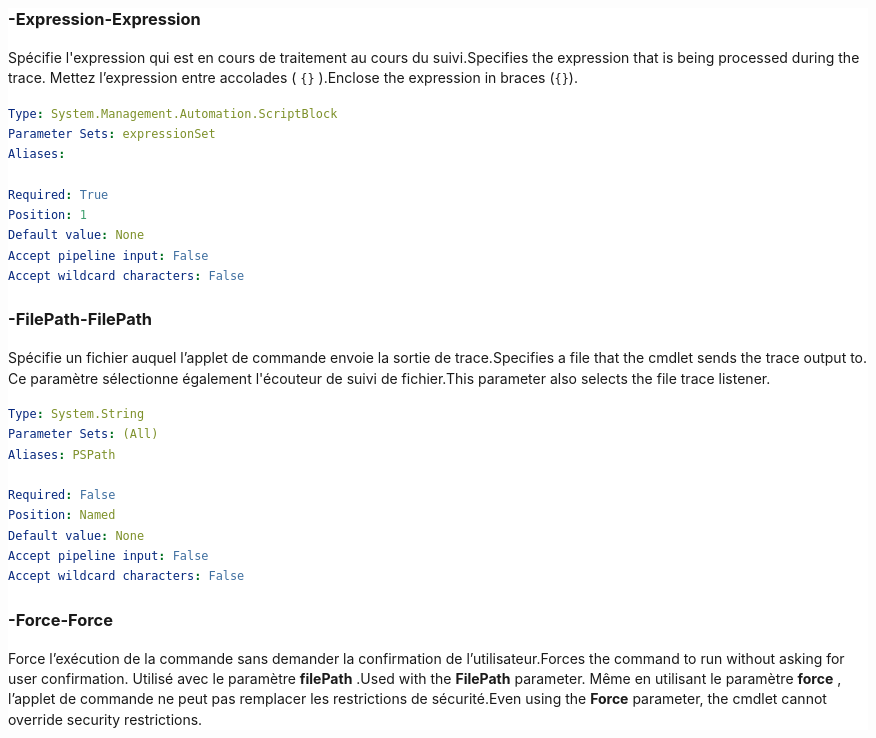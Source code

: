 ### <span data-ttu-id="13eb4-140">-Expression</span><span class="sxs-lookup"><span data-stu-id="13eb4-140">-Expression</span></span>

<span data-ttu-id="13eb4-141">Spécifie l'expression qui est en cours de traitement au cours du suivi.</span><span class="sxs-lookup"><span data-stu-id="13eb4-141">Specifies the expression that is being processed during the trace.</span></span> <span data-ttu-id="13eb4-142">Mettez l’expression entre accolades ( `{}` ).</span><span class="sxs-lookup"><span data-stu-id="13eb4-142">Enclose the expression in braces (`{}`).</span></span>

```yaml
Type: System.Management.Automation.ScriptBlock
Parameter Sets: expressionSet
Aliases:

Required: True
Position: 1
Default value: None
Accept pipeline input: False
Accept wildcard characters: False
```

### <span data-ttu-id="13eb4-143">-FilePath</span><span class="sxs-lookup"><span data-stu-id="13eb4-143">-FilePath</span></span>

<span data-ttu-id="13eb4-144">Spécifie un fichier auquel l’applet de commande envoie la sortie de trace.</span><span class="sxs-lookup"><span data-stu-id="13eb4-144">Specifies a file that the cmdlet sends the trace output to.</span></span> <span data-ttu-id="13eb4-145">Ce paramètre sélectionne également l'écouteur de suivi de fichier.</span><span class="sxs-lookup"><span data-stu-id="13eb4-145">This parameter also selects the file trace listener.</span></span>

```yaml
Type: System.String
Parameter Sets: (All)
Aliases: PSPath

Required: False
Position: Named
Default value: None
Accept pipeline input: False
Accept wildcard characters: False
```

### <span data-ttu-id="13eb4-146">-Force</span><span class="sxs-lookup"><span data-stu-id="13eb4-146">-Force</span></span>

<span data-ttu-id="13eb4-147">Force l’exécution de la commande sans demander la confirmation de l’utilisateur.</span><span class="sxs-lookup"><span data-stu-id="13eb4-147">Forces the command to run without asking for user confirmation.</span></span> <span data-ttu-id="13eb4-148">Utilisé avec le paramètre **filePath** .</span><span class="sxs-lookup"><span data-stu-id="13eb4-148">Used with the **FilePath** parameter.</span></span> <span data-ttu-id="13eb4-149">Même en utilisant le paramètre **force** , l’applet de commande ne peut pas remplacer les restrictions de sécurité.</span><span class="sxs-lookup"><span data-stu-id="13eb4-149">Even using the **Force** parameter, the cmdlet cannot override security restrictions.</span></span>
